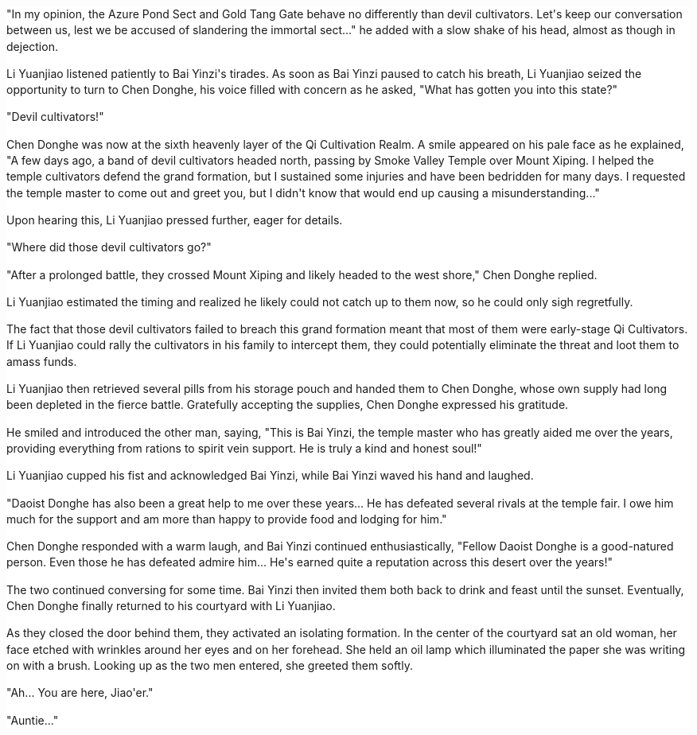 "In my opinion, the Azure Pond Sect and Gold Tang Gate behave no differently than devil cultivators. Let's keep our conversation between us, lest we be accused of slandering the immortal sect..." he added with a slow shake of his head, almost as though in dejection.

Li Yuanjiao listened patiently to Bai Yinzi's tirades. As soon as Bai Yinzi paused to catch his breath, Li Yuanjiao seized the opportunity to turn to Chen Donghe, his voice filled with concern as he asked, "What has gotten you into this state?"

"Devil cultivators!"

Chen Donghe was now at the sixth heavenly layer of the Qi Cultivation Realm. A smile appeared on his pale face as he explained, "A few days ago, a band of devil cultivators headed north, passing by Smoke Valley Temple over Mount Xiping. I helped the temple cultivators defend the grand formation, but I sustained some injuries and have been bedridden for many days. I requested the temple master to come out and greet you, but I didn't know that would end up causing a misunderstanding..."

Upon hearing this, Li Yuanjiao pressed further, eager for details.

"Where did those devil cultivators go?"

"After a prolonged battle, they crossed Mount Xiping and likely headed to the west shore," Chen Donghe replied.

Li Yuanjiao estimated the timing and realized he likely could not catch up to them now, so he could only sigh regretfully.

The fact that those devil cultivators failed to breach this grand formation meant that most of them were early-stage Qi Cultivators. If Li Yuanjiao could rally the cultivators in his family to intercept them, they could potentially eliminate the threat and loot them to amass funds.

Li Yuanjiao then retrieved several pills from his storage pouch and handed them to Chen Donghe, whose own supply had long been depleted in the fierce battle. Gratefully accepting the supplies, Chen Donghe expressed his gratitude.

He smiled and introduced the other man, saying, "This is Bai Yinzi, the temple master who has greatly aided me over the years, providing everything from rations to spirit vein support. He is truly a kind and honest soul!"

Li Yuanjiao cupped his fist and acknowledged Bai Yinzi, while Bai Yinzi waved his hand and laughed.

"Daoist Donghe has also been a great help to me over these years... He has defeated several rivals at the temple fair. I owe him much for the support and am more than happy to provide food and lodging for him."

Chen Donghe responded with a warm laugh, and Bai Yinzi continued enthusiastically, "Fellow Daoist Donghe is a good-natured person. Even those he has defeated admire him... He's earned quite a reputation across this desert over the years!"

The two continued conversing for some time. Bai Yinzi then invited them both back to drink and feast until the sunset. Eventually, Chen Donghe finally returned to his courtyard with Li Yuanjiao.

As they closed the door behind them, they activated an isolating formation. In the center of the courtyard sat an old woman, her face etched with wrinkles around her eyes and on her forehead. She held an oil lamp which illuminated the paper she was writing on with a brush. Looking up as the two men entered, she greeted them softly.

"Ah... You are here, Jiao'er."

"Auntie..."
